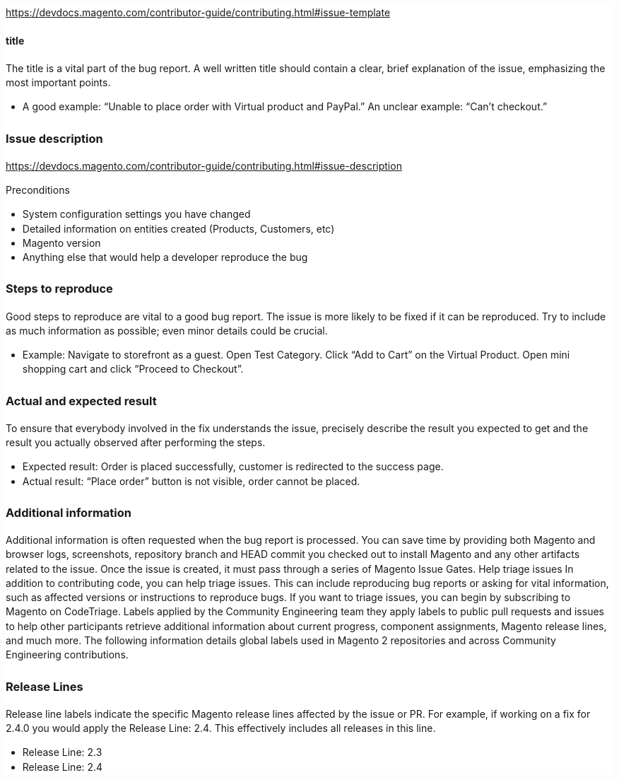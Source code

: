 https://devdocs.magento.com/contributor-guide/contributing.html#issue-template

#### title
The title is a vital part of the bug report. A well written title should contain a clear, brief explanation of the issue, emphasizing the most important points.
- A good example:
“Unable to place order with Virtual product and PayPal.”
An unclear example:
“Can’t checkout.”
### Issue description
https://devdocs.magento.com/contributor-guide/contributing.html#issue-description

Preconditions

- System configuration settings you have changed
- Detailed information on entities created (Products, Customers, etc)
- Magento version
- Anything else that would help a developer reproduce the bug

### Steps to reproduce
Good steps to reproduce are vital to a good bug report. The issue is more likely to be fixed if it can be reproduced.
Try to include as much information as possible; even minor details could be crucial.
- Example:
Navigate to storefront as a guest.
Open Test Category.
Click “Add to Cart” on the Virtual Product.
Open mini shopping cart and click “Proceed to Checkout”.
### Actual and expected result
To ensure that everybody involved in the fix understands the issue, precisely describe the result you expected to get and the result you actually observed after performing the steps.
- Expected result:
Order is placed successfully, customer is redirected to the success page.
- Actual result:
“Place order” button is not visible, order cannot be placed.
### Additional information
Additional information is often requested when the bug report is processed. You can save time by providing both Magento and browser logs, screenshots, repository branch and HEAD commit you checked out to install Magento and any other artifacts related to the issue.
Once the issue is created, it must pass through a series of Magento Issue Gates.
Help triage issues 
In addition to contributing code, you can help triage issues. This can include reproducing bug reports or asking for vital information, such as affected versions or instructions to reproduce bugs. If you want to triage issues, you can begin by subscribing to Magento on CodeTriage.
Labels applied by the Community Engineering team
they apply labels to public pull requests and issues to help other participants retrieve additional information about current progress, component assignments, Magento release lines, and much more. The following information details global labels used in Magento 2 repositories and across Community Engineering contributions.
### Release Lines
Release line labels indicate the specific Magento release lines affected by the issue or PR. For example, if working on a fix for 2.4.0 you would apply the Release Line: 2.4. This effectively includes all releases in this line.
- Release Line: 2.3
- Release Line: 2.4
